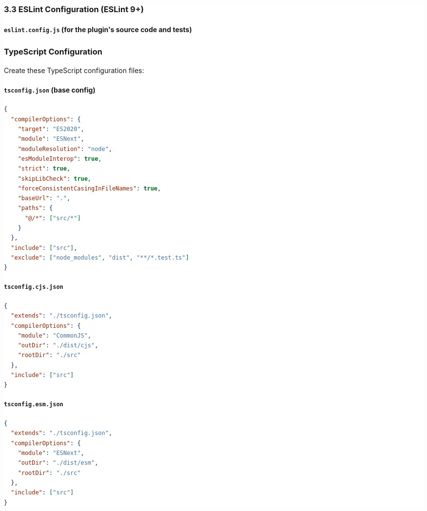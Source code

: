 ### 3.3 ESLint Configuration (ESLint 9+)

#### `eslint.config.js` (for the plugin's source code and tests)

### TypeScript Configuration

Create these TypeScript configuration files:

#### `tsconfig.json` (base config)

```json
{
  "compilerOptions": {
    "target": "ES2020",
    "module": "ESNext",
    "moduleResolution": "node",
    "esModuleInterop": true,
    "strict": true,
    "skipLibCheck": true,
    "forceConsistentCasingInFileNames": true,
    "baseUrl": ".",
    "paths": {
      "@/*": ["src/*"]
    }
  },
  "include": ["src"],
  "exclude": ["node_modules", "dist", "**/*.test.ts"]
}
```

#### `tsconfig.cjs.json`

```json
{
  "extends": "./tsconfig.json",
  "compilerOptions": {
    "module": "CommonJS",
    "outDir": "./dist/cjs",
    "rootDir": "./src"
  },
  "include": ["src"]
}
```

#### `tsconfig.esm.json`

```json
{
  "extends": "./tsconfig.json",
  "compilerOptions": {
    "module": "ESNext",
    "outDir": "./dist/esm",
    "rootDir": "./src"
  },
  "include": ["src"]
}
```
